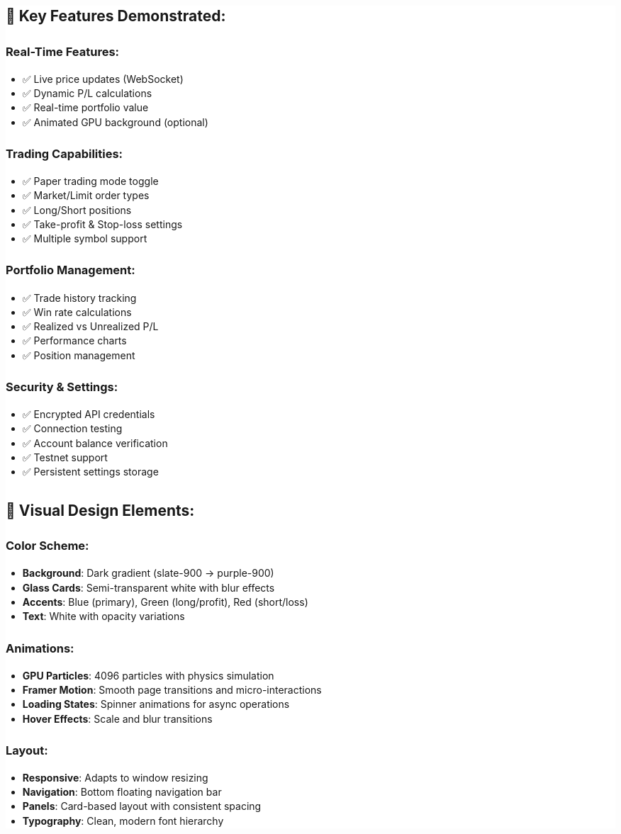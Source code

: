 ## 🎯 **Key Features Demonstrated:**

### **Real-Time Features:**
- ✅ Live price updates (WebSocket)
- ✅ Dynamic P/L calculations
- ✅ Real-time portfolio value
- ✅ Animated GPU background (optional)

### **Trading Capabilities:**
- ✅ Paper trading mode toggle
- ✅ Market/Limit order types
- ✅ Long/Short positions
- ✅ Take-profit & Stop-loss settings
- ✅ Multiple symbol support

### **Portfolio Management:**
- ✅ Trade history tracking
- ✅ Win rate calculations
- ✅ Realized vs Unrealized P/L
- ✅ Performance charts
- ✅ Position management

### **Security & Settings:**
- ✅ Encrypted API credentials
- ✅ Connection testing
- ✅ Account balance verification
- ✅ Testnet support
- ✅ Persistent settings storage

## 🎨 **Visual Design Elements:**

### **Color Scheme:**
- **Background**: Dark gradient (slate-900 → purple-900)
- **Glass Cards**: Semi-transparent white with blur effects
- **Accents**: Blue (primary), Green (long/profit), Red (short/loss)
- **Text**: White with opacity variations

### **Animations:**
- **GPU Particles**: 4096 particles with physics simulation
- **Framer Motion**: Smooth page transitions and micro-interactions
- **Loading States**: Spinner animations for async operations
- **Hover Effects**: Scale and blur transitions

### **Layout:**
- **Responsive**: Adapts to window resizing
- **Navigation**: Bottom floating navigation bar
- **Panels**: Card-based layout with consistent spacing
- **Typography**: Clean, modern font hierarchy
